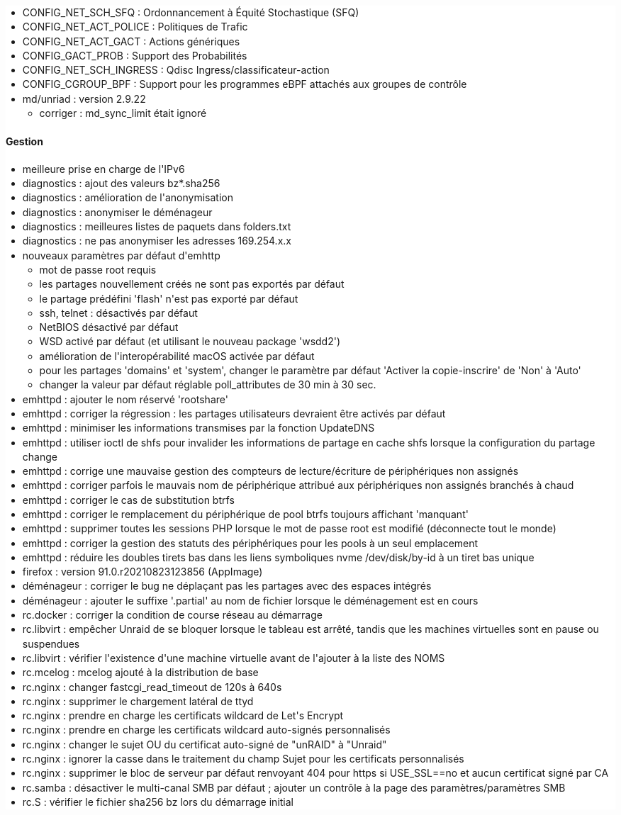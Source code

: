   - CONFIG\_NET\_SCH\_SFQ : Ordonnancement à Équité Stochastique (SFQ)
  - CONFIG\_NET\_ACT\_POLICE : Politiques de Trafic
  - CONFIG\_NET\_ACT\_GACT : Actions génériques
  - CONFIG\_GACT\_PROB : Support des Probabilités
  - CONFIG\_NET\_SCH\_INGRESS : Qdisc Ingress/classificateur-action
  - CONFIG\_CGROUP\_BPF : Support pour les programmes eBPF attachés aux groupes de contrôle
- md/unriad : version 2.9.22
  - corriger : md\_sync\_limit était ignoré

#### Gestion

- meilleure prise en charge de l'IPv6
- diagnostics : ajout des valeurs bz\*.sha256
- diagnostics : amélioration de l'anonymisation
- diagnostics : anonymiser le déménageur
- diagnostics : meilleures listes de paquets dans folders.txt
- diagnostics : ne pas anonymiser les adresses 169.254.x.x
- nouveaux paramètres par défaut d'emhttp
  - mot de passe root requis
  - les partages nouvellement créés ne sont pas exportés par défaut
  - le partage prédéfini 'flash' n'est pas exporté par défaut
  - ssh, telnet : désactivés par défaut
  - NetBIOS désactivé par défaut
  - WSD activé par défaut (et utilisant le nouveau package 'wsdd2')
  - amélioration de l'interopérabilité macOS activée par défaut
  - pour les partages 'domains' et 'system', changer le paramètre par défaut 'Activer la copie-inscrire' de 'Non' à 'Auto'
  - changer la valeur par défaut réglable poll\_attributes de 30 min à 30
    sec.
- emhttpd : ajouter le nom réservé 'rootshare'
- emhttpd : corriger la régression : les partages utilisateurs devraient être activés par défaut
- emhttpd : minimiser les informations transmises par la fonction UpdateDNS
- emhttpd : utiliser ioctl de shfs pour invalider les informations de partage en cache shfs lorsque la configuration du partage change
- emhttpd : corrige une mauvaise gestion des compteurs de lecture/écriture de périphériques non assignés
- emhttpd : corriger parfois le mauvais nom de périphérique attribué aux périphériques non assignés branchés à chaud
- emhttpd : corriger le cas de substitution btrfs
- emhttpd : corriger le remplacement du périphérique de pool btrfs toujours affichant 'manquant'
- emhttpd : supprimer toutes les sessions PHP lorsque le mot de passe root est modifié (déconnecte tout le monde)
- emhttpd : corriger la gestion des statuts des périphériques pour les pools à un seul emplacement
- emhttpd : réduire les doubles tirets bas dans les liens symboliques nvme /dev/disk/by-id à un tiret bas unique
- firefox : version 91.0.r20210823123856 (AppImage)
- déménageur : corriger le bug ne déplaçant pas les partages avec des espaces intégrés
- déménageur : ajouter le suffixe '.partial' au nom de fichier lorsque le déménagement est en cours
- rc.docker : corriger la condition de course réseau au démarrage
- rc.libvirt : empêcher Unraid de se bloquer lorsque le tableau est arrêté, tandis que les machines virtuelles sont en pause ou suspendues
- rc.libvirt : vérifier l'existence d'une machine virtuelle avant de l'ajouter à la liste des NOMS
- rc.mcelog : mcelog ajouté à la distribution de base
- rc.nginx : changer fastcgi\_read\_timeout de 120s à 640s
- rc.nginx : supprimer le chargement latéral de ttyd
- rc.nginx : prendre en charge les certificats wildcard de Let's Encrypt
- rc.nginx : prendre en charge les certificats wildcard auto-signés personnalisés
- rc.nginx : changer le sujet OU du certificat auto-signé de "unRAID" à "Unraid"
- rc.nginx : ignorer la casse dans le traitement du champ Sujet pour les certificats personnalisés
- rc.nginx : supprimer le bloc de serveur par défaut renvoyant 404 pour https si
  USE\_SSL==no et aucun certificat signé par CA
- rc.samba : désactiver le multi-canal SMB par défaut ; ajouter un contrôle à la page des paramètres/paramètres SMB
- rc.S : vérifier le fichier sha256 bz lors du démarrage initial